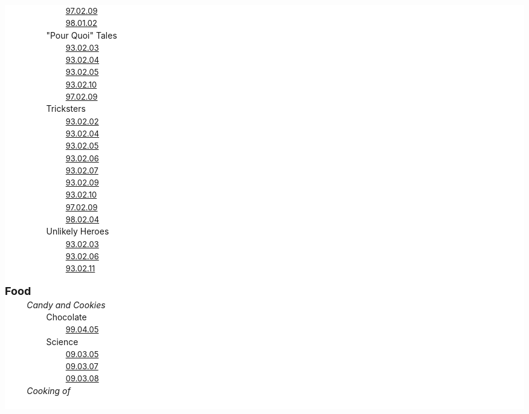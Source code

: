 <font color="#ffffff" style="visibility:hidden;">........................</font>
<font size="-1"><a href="../guides/1997/2/97.02.09.x.html">97.02.09</a></font><br/>
<font color="#ffffff" style="visibility:hidden;">........................</font>
<font size="-1"><a href="../guides/1998/1/98.01.02.x.html">98.01.02</a></font><br/>
<font color="#ffffff" style="visibility:hidden;">................</font>
"Pour Quoi" Tales<br/>
<font color="#ffffff" style="visibility:hidden;">........................</font>
<font size="-1"><a href="../guides/1993/2/93.02.03.x.html">93.02.03</a></font><br/>
<font color="#ffffff" style="visibility:hidden;">........................</font>
<font size="-1"><a href="../guides/1993/2/93.02.04.x.html">93.02.04</a></font><br/>
<font color="#ffffff" style="visibility:hidden;">........................</font>
<font size="-1"><a href="../guides/1993/2/93.02.05.x.html">93.02.05</a></font><br/>
<font color="#ffffff" style="visibility:hidden;">........................</font>
<font size="-1"><a href="../guides/1993/2/93.02.10.x.html">93.02.10</a></font><br/>
<font color="#ffffff" style="visibility:hidden;">........................</font>
<font size="-1"><a href="../guides/1997/2/97.02.09.x.html">97.02.09</a></font><br/>
<font color="#ffffff" style="visibility:hidden;">................</font>
Tricksters<br/>
<font color="#ffffff" style="visibility:hidden;">........................</font>
<font size="-1"><a href="../guides/1993/2/93.02.02.x.html">93.02.02</a></font><br/>
<font color="#ffffff" style="visibility:hidden;">........................</font>
<font size="-1"><a href="../guides/1993/2/93.02.04.x.html">93.02.04</a></font><br/>
<font color="#ffffff" style="visibility:hidden;">........................</font>
<font size="-1"><a href="../guides/1993/2/93.02.05.x.html">93.02.05</a></font><br/>
<font color="#ffffff" style="visibility:hidden;">........................</font>
<font size="-1"><a href="../guides/1993/2/93.02.06.x.html">93.02.06</a></font><br/>
<font color="#ffffff" style="visibility:hidden;">........................</font>
<font size="-1"><a href="../guides/1993/2/93.02.07.x.html">93.02.07</a></font><br/>
<font color="#ffffff" style="visibility:hidden;">........................</font>
<font size="-1"><a href="../guides/1993/2/93.02.09.x.html">93.02.09</a></font><br/>
<font color="#ffffff" style="visibility:hidden;">........................</font>
<font size="-1"><a href="../guides/1993/2/93.02.10.x.html">93.02.10</a></font><br/>
<font color="#ffffff" style="visibility:hidden;">........................</font>
<font size="-1"><a href="../guides/1997/2/97.02.09.x.html">97.02.09</a></font><br/>
<font color="#ffffff" style="visibility:hidden;">........................</font>
<font size="-1"><a href="../guides/1998/2/98.02.04.x.html">98.02.04</a></font><br/>
<font color="#ffffff" style="visibility:hidden;">................</font>
Unlikely Heroes<br/>
<font color="#ffffff" style="visibility:hidden;">........................</font>
<font size="-1"><a href="../guides/1993/2/93.02.03.x.html">93.02.03</a></font><br/>
<font color="#ffffff" style="visibility:hidden;">........................</font>
<font size="-1"><a href="../guides/1993/2/93.02.06.x.html">93.02.06</a></font><br/>
<font color="#ffffff" style="visibility:hidden;">........................</font>
<font size="-1"><a href="../guides/1993/2/93.02.11.x.html">93.02.11</a></font><br/>
<a name="food"><font size="+1"><b></b></font></a></p><p><a name="food"><font size="+1"><b>Food</b></font><br/>
<font color="#ffffff" style="visibility:hidden;">........</font>
<i>Candy and Cookies</i><br/>
<font color="#ffffff" style="visibility:hidden;">................</font>
Chocolate<br/>
<font color="#ffffff" style="visibility:hidden;">........................</font>
<font size="-1"></font></a><font size="-1"><a href="../guides/1999/4/99.04.05.x.html">99.04.05</a></font><br/>
<font color="#ffffff" style="visibility:hidden;">................</font>
Science<br/>
<font color="#ffffff" style="visibility:hidden;">........................</font>
<font size="-1"><a href="../guides/2009/3/09.03.05.x.html">09.03.05</a></font><br/>
<font color="#ffffff" style="visibility:hidden;">........................</font>
<font size="-1"><a href="../guides/2009/3/09.03.07.x.html">09.03.07</a></font><br/>
<font color="#ffffff" style="visibility:hidden;">........................</font>
<font size="-1"><a href="../guides/2009/3/09.03.08.x.html">09.03.08</a></font><br/>
<font color="#ffffff" style="visibility:hidden;">........</font>
<i>Cooking of</i><br/>
<font color="#ffffff" style="visibility:hidden;">................</font>